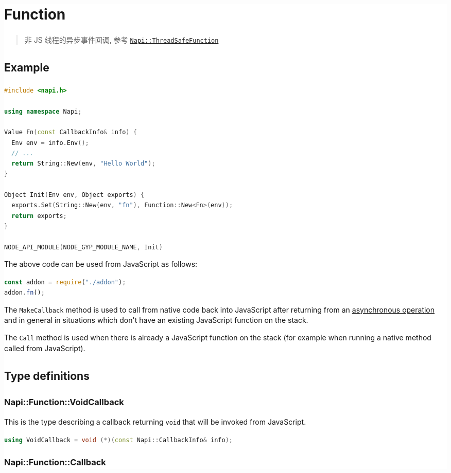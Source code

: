 # Function

> 非 JS 线程的异步事件回调, 参考 [`Napi::ThreadSafeFunction`][]

## Example

```cpp
#include <napi.h>

using namespace Napi;

Value Fn(const CallbackInfo& info) {
  Env env = info.Env();
  // ...
  return String::New(env, "Hello World");
}

Object Init(Env env, Object exports) {
  exports.Set(String::New(env, "fn"), Function::New<Fn>(env));
  return exports;
}

NODE_API_MODULE(NODE_GYP_MODULE_NAME, Init)
```

The above code can be used from JavaScript as follows:

```js
const addon = require("./addon");
addon.fn();
```

The `MakeCallback` method is used to call from native code back into
JavaScript after returning from an [asynchronous operation](async_operations.md)
and in general in situations which don't have an existing JavaScript function on
the stack.

The `Call` method is used when there is already a JavaScript function
on the stack (for example when running a native method called from JavaScript).

## Type definitions

### Napi::Function::VoidCallback

This is the type describing a callback returning `void` that will be invoked
from JavaScript.

```cpp
using VoidCallback = void (*)(const Napi::CallbackInfo& info);
```

### Napi::Function::Callback


[`Napi::ThreadSafeFunction`]: ./threadsafe_function.md